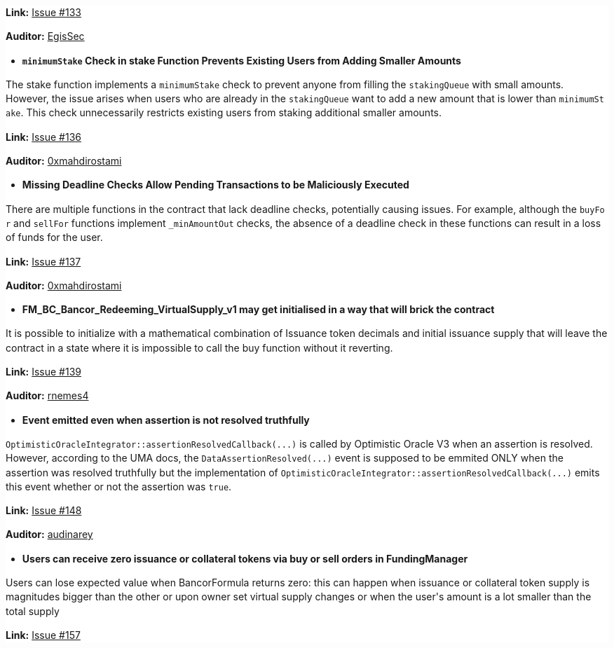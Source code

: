**Link:** [Issue #133](https://github.com/hats-finance/Inverter-Network-0xe47e52c4fea05e555920f1dcdcc6fb8eca103eeb/issues/133)

**Auditor:** [EgisSec](https://x.com/EgisSec)

- **`minimumStake` Check in stake Function Prevents Existing Users from Adding Smaller Amounts**

The stake function implements a `minimumStake` check to prevent anyone from filling the `stakingQueue` with small amounts. However, the issue arises when users who are already in the `stakingQueue` want to add a new amount that is lower than `minimumStake`. This check unnecessarily restricts existing users from staking additional smaller amounts.

**Link:** [Issue #136](https://github.com/hats-finance/Inverter-Network-0xe47e52c4fea05e555920f1dcdcc6fb8eca103eeb/issues/136)

**Auditor:** [0xmahdirostami](https://x.com/0xmahdirostami)

- **Missing Deadline Checks Allow Pending Transactions to be Maliciously Executed**

There are multiple functions in the contract that lack deadline checks, potentially causing issues. For example, although the `buyFor` and `sellFor` functions implement `_minAmountOut` checks, the absence of a deadline check in these functions can result in a loss of funds for the user.

**Link:** [Issue #137](https://github.com/hats-finance/Inverter-Network-0xe47e52c4fea05e555920f1dcdcc6fb8eca103eeb/issues/58)

**Auditor:** [0xmahdirostami](https://x.com/0xmahdirostami)

- **FM_BC_Bancor_Redeeming_VirtualSupply_v1 may get initialised in a way that will brick the contract**

It is possible to initialize with a mathematical combination of Issuance token decimals and initial issuance supply that will leave the contract in a state where it is impossible to call the buy function without it reverting.

**Link:** [Issue #139](https://github.com/hats-finance/Inverter-Network-0xe47e52c4fea05e555920f1dcdcc6fb8eca103eeb/issues/139)

**Auditor:** [rnemes4](https://x.com/rnemes4)

- **Event emitted even when assertion is not resolved truthfully**

`OptimisticOracleIntegrator::assertionResolvedCallback(...)` is called by Optimistic Oracle V3 when an assertion is resolved. However, according to the UMA docs, the `DataAssertionResolved(...)` event is supposed to be emmited ONLY when the assertion was resolved truthfully but the implementation of `OptimisticOracleIntegrator::assertionResolvedCallback(...)` emits this event whether or not the assertion was `true`.

**Link:** [Issue #148](https://github.com/hats-finance/Inverter-Network-0xe47e52c4fea05e555920f1dcdcc6fb8eca103eeb/issues/148)

**Auditor:** [audinarey](https://x.com/Audinarey)

- **Users can receive zero issuance or collateral tokens via buy or sell orders in FundingManager**

Users can lose expected value when BancorFormula returns zero: this can happen when issuance or collateral token supply is magnitudes bigger than the other or upon owner set virtual supply changes or when the user's amount is a lot smaller than the total supply

**Link:** [Issue #157](https://github.com/hats-finance/Inverter-Network-0xe47e52c4fea05e555920f1dcdcc6fb8eca103eeb/issues/157)
